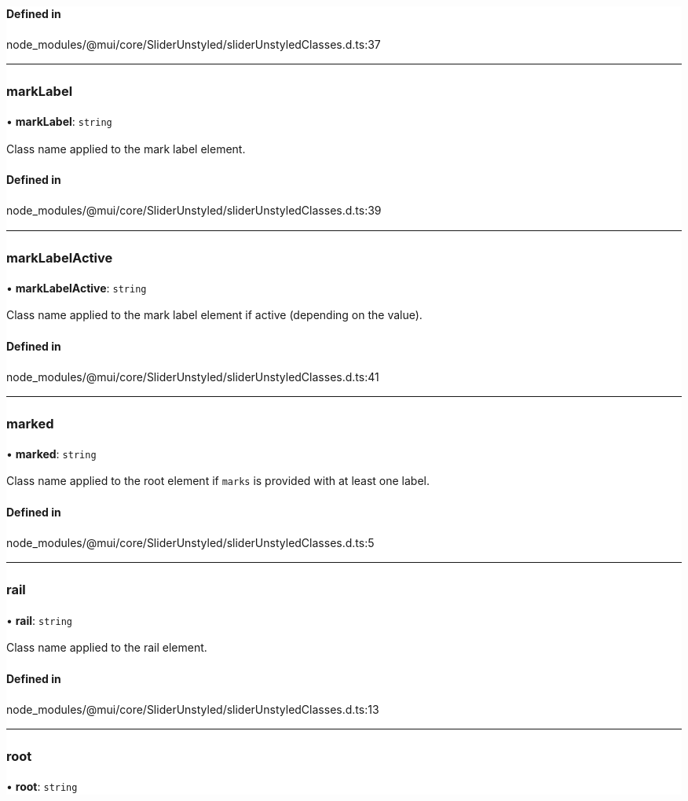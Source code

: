 #### Defined in

node_modules/@mui/core/SliderUnstyled/sliderUnstyledClasses.d.ts:37

___

### markLabel

• **markLabel**: `string`

Class name applied to the mark label element.

#### Defined in

node_modules/@mui/core/SliderUnstyled/sliderUnstyledClasses.d.ts:39

___

### markLabelActive

• **markLabelActive**: `string`

Class name applied to the mark label element if active (depending on the value).

#### Defined in

node_modules/@mui/core/SliderUnstyled/sliderUnstyledClasses.d.ts:41

___

### marked

• **marked**: `string`

Class name applied to the root element if `marks` is provided with at least one label.

#### Defined in

node_modules/@mui/core/SliderUnstyled/sliderUnstyledClasses.d.ts:5

___

### rail

• **rail**: `string`

Class name applied to the rail element.

#### Defined in

node_modules/@mui/core/SliderUnstyled/sliderUnstyledClasses.d.ts:13

___

### root

• **root**: `string`
